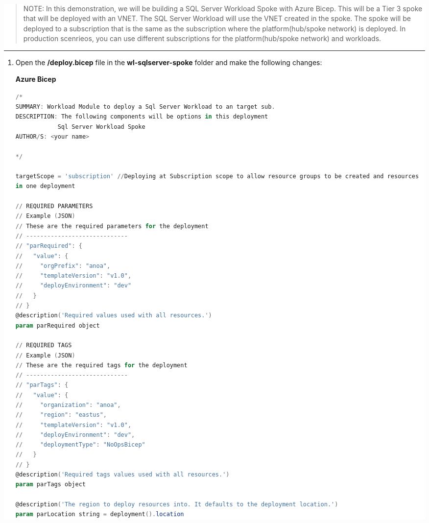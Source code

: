 > <span class="note">NOTE</span>: In this demonstration, we will be building a SQL Server Workload Spoke with Azure Bicep. This will be a Tier 3 spoke that will be deployed with an VNET.  The SQL Server Workload will use the VNET created in the spoke.  The spoke will be deployed to a subscription that is the same as the subscription where the platform(hub/spoke network) is deployed. In production scenrieos, you can use different subscriptions for the platform(hub/spoke network) and workloads.
---

1. Open the **/deploy.bicep** file in the **wl-sqlserver-spoke** folder and make the following changes:

    **Azure Bicep**
    ``` PowerShell
    /*
    SUMMARY: Workload Module to deploy a Sql Server Workload to an target sub.
    DESCRIPTION: The following components will be options in this deployment
                Sql Server Workload Spoke
    AUTHOR/S: <your name>

    */

    targetScope = 'subscription' //Deploying at Subscription scope to allow resource groups to be created and resources in one deployment

    // REQUIRED PARAMETERS
    // Example (JSON)
    // These are the required parameters for the deployment
    // -----------------------------
    // "parRequired": {
    //   "value": {
    //     "orgPrefix": "anoa",
    //     "templateVersion": "v1.0",
    //     "deployEnvironment": "dev"
    //   }
    // }
    @description('Required values used with all resources.')
    param parRequired object

    // REQUIRED TAGS
    // Example (JSON)
    // These are the required tags for the deployment
    // -----------------------------
    // "parTags": {
    //   "value": {
    //     "organization": "anoa",
    //     "region": "eastus",
    //     "templateVersion": "v1.0",
    //     "deployEnvironment": "dev",
    //     "deploymentType": "NoOpsBicep"
    //   }
    // }
    @description('Required tags values used with all resources.')
    param parTags object

    @description('The region to deploy resources into. It defaults to the deployment location.')
    param parLocation string = deployment().location
    ```
